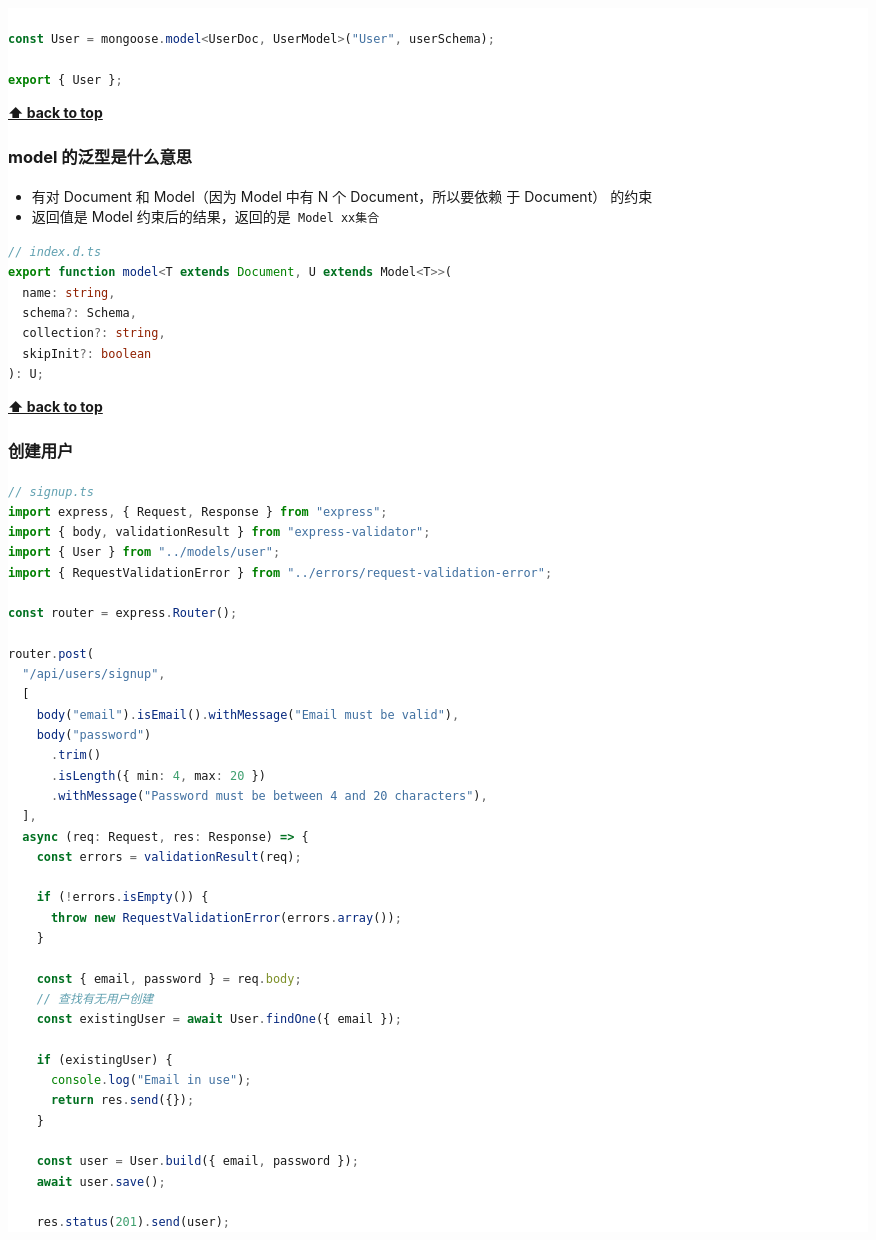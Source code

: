 ```typescript

const User = mongoose.model<UserDoc, UserModel>("User", userSchema);

export { User };
```

**[⬆ back to top](#目录)**

### model 的泛型是什么意思

- 有对 Document 和 Model（因为 Model 中有 N 个 Document，所以要依赖 于 Document） 的约束
- 返回值是 Model 约束后的结果，返回的是` Model xx集合`

```typescript
// index.d.ts
export function model<T extends Document, U extends Model<T>>(
  name: string,
  schema?: Schema,
  collection?: string,
  skipInit?: boolean
): U;
```

**[⬆ back to top](#目录)**

### 创建用户

```typescript
// signup.ts
import express, { Request, Response } from "express";
import { body, validationResult } from "express-validator";
import { User } from "../models/user";
import { RequestValidationError } from "../errors/request-validation-error";

const router = express.Router();

router.post(
  "/api/users/signup",
  [
    body("email").isEmail().withMessage("Email must be valid"),
    body("password")
      .trim()
      .isLength({ min: 4, max: 20 })
      .withMessage("Password must be between 4 and 20 characters"),
  ],
  async (req: Request, res: Response) => {
    const errors = validationResult(req);

    if (!errors.isEmpty()) {
      throw new RequestValidationError(errors.array());
    }

    const { email, password } = req.body;
    // 查找有无用户创建
    const existingUser = await User.findOne({ email });

    if (existingUser) {
      console.log("Email in use");
      return res.send({});
    }

    const user = User.build({ email, password });
    await user.save();

    res.status(201).send(user);
```
